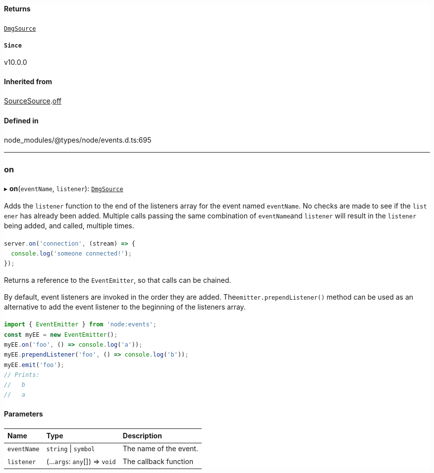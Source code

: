 #### Returns

[`DmgSource`](sourceDestination.DmgSource.md)

**`Since`**

v10.0.0

#### Inherited from

[SourceSource](sourceDestination.SourceSource.md).[off](sourceDestination.SourceSource.md#off)

#### Defined in

node_modules/@types/node/events.d.ts:695

___

### on

▸ **on**(`eventName`, `listener`): [`DmgSource`](sourceDestination.DmgSource.md)

Adds the `listener` function to the end of the listeners array for the
event named `eventName`. No checks are made to see if the `listener` has
already been added. Multiple calls passing the same combination of `eventName`and `listener` will result in the `listener` being added, and called, multiple
times.

```js
server.on('connection', (stream) => {
  console.log('someone connected!');
});
```

Returns a reference to the `EventEmitter`, so that calls can be chained.

By default, event listeners are invoked in the order they are added. The`emitter.prependListener()` method can be used as an alternative to add the
event listener to the beginning of the listeners array.

```js
import { EventEmitter } from 'node:events';
const myEE = new EventEmitter();
myEE.on('foo', () => console.log('a'));
myEE.prependListener('foo', () => console.log('b'));
myEE.emit('foo');
// Prints:
//   b
//   a
```

#### Parameters

| Name | Type | Description |
| :------ | :------ | :------ |
| `eventName` | `string` \| `symbol` | The name of the event. |
| `listener` | (...`args`: `any`[]) => `void` | The callback function |
